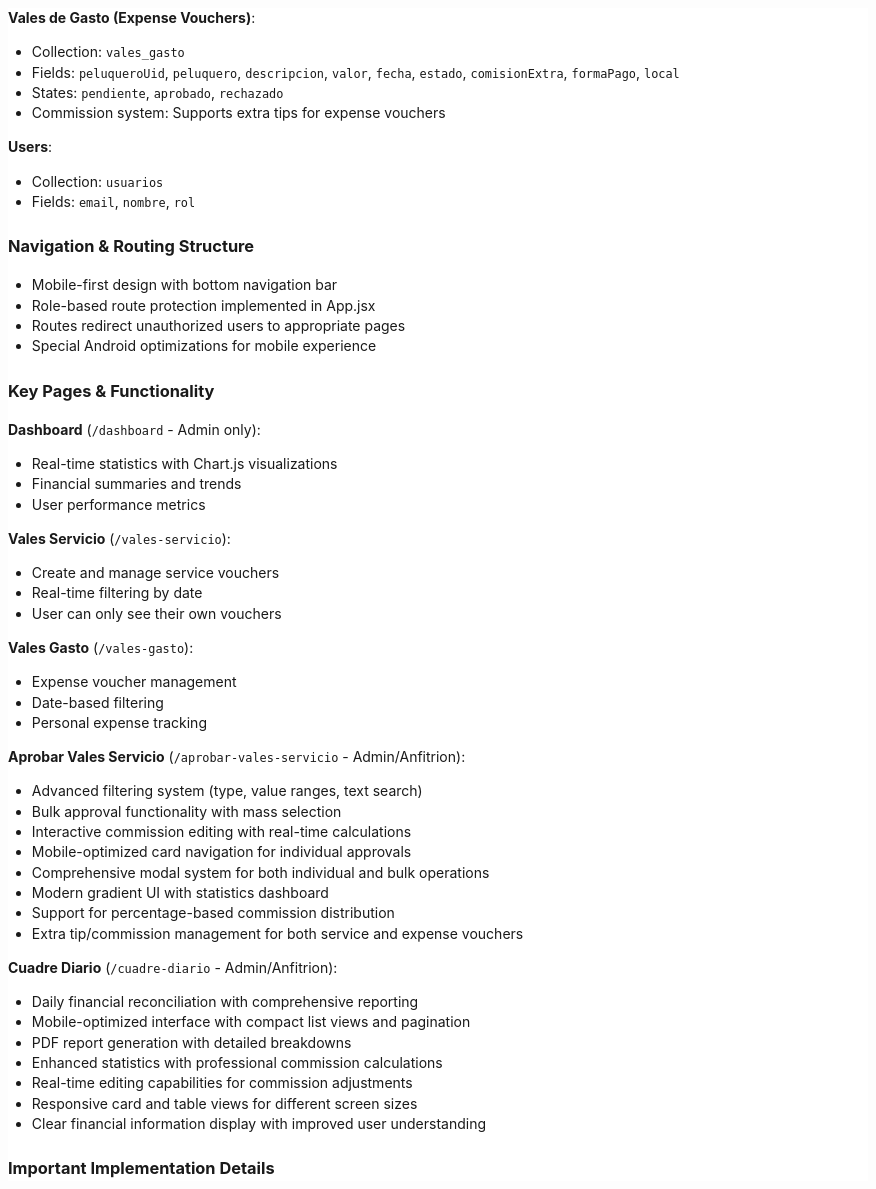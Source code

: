 **Vales de Gasto (Expense Vouchers)**:
- Collection: `vales_gasto`
- Fields: `peluqueroUid`, `peluquero`, `descripcion`, `valor`, `fecha`, `estado`, `comisionExtra`, `formaPago`, `local`
- States: `pendiente`, `aprobado`, `rechazado`
- Commission system: Supports extra tips for expense vouchers

**Users**:
- Collection: `usuarios`
- Fields: `email`, `nombre`, `rol`

### Navigation & Routing Structure
- Mobile-first design with bottom navigation bar
- Role-based route protection implemented in App.jsx
- Routes redirect unauthorized users to appropriate pages
- Special Android optimizations for mobile experience

### Key Pages & Functionality

**Dashboard** (`/dashboard` - Admin only):
- Real-time statistics with Chart.js visualizations
- Financial summaries and trends
- User performance metrics

**Vales Servicio** (`/vales-servicio`):
- Create and manage service vouchers
- Real-time filtering by date
- User can only see their own vouchers

**Vales Gasto** (`/vales-gasto`):
- Expense voucher management
- Date-based filtering
- Personal expense tracking

**Aprobar Vales Servicio** (`/aprobar-vales-servicio` - Admin/Anfitrion):
- Advanced filtering system (type, value ranges, text search)
- Bulk approval functionality with mass selection
- Interactive commission editing with real-time calculations
- Mobile-optimized card navigation for individual approvals
- Comprehensive modal system for both individual and bulk operations
- Modern gradient UI with statistics dashboard
- Support for percentage-based commission distribution
- Extra tip/commission management for both service and expense vouchers

**Cuadre Diario** (`/cuadre-diario` - Admin/Anfitrion):
- Daily financial reconciliation with comprehensive reporting
- Mobile-optimized interface with compact list views and pagination
- PDF report generation with detailed breakdowns
- Enhanced statistics with professional commission calculations
- Real-time editing capabilities for commission adjustments
- Responsive card and table views for different screen sizes
- Clear financial information display with improved user understanding

### Important Implementation Details
